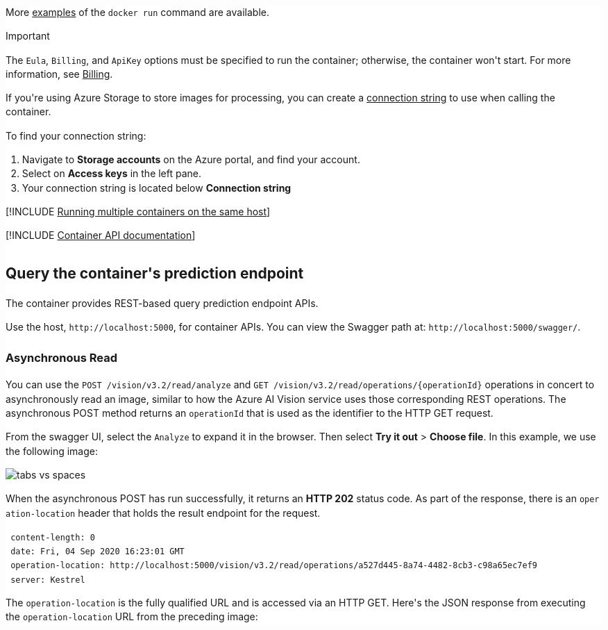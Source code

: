 More [examples](./computer-vision-resource-container-config.md#example-docker-commands) of the `docker run` command are available. 

> [!IMPORTANT]
> The `Eula`, `Billing`, and `ApiKey` options must be specified to run the container; otherwise, the container won't start. For more information, see [Billing](#billing).



If you're using Azure Storage to store images for processing, you can create a [connection string](/azure/storage/common/storage-configure-connection-string) to use when calling the container.

To find your connection string:

1. Navigate to **Storage accounts** on the Azure portal, and find your account.
2. Select on **Access keys** in the left pane.
3. Your connection string is located below **Connection string**

[!INCLUDE [Running multiple containers on the same host](../includes/cognitive-services-containers-run-multiple-same-host.md)]



[!INCLUDE [Container API documentation](../includes/cognitive-services-containers-api-documentation.md)]

## Query the container's prediction endpoint

The container provides REST-based query prediction endpoint APIs. 

Use the host, `http://localhost:5000`, for container APIs. You can view the Swagger path at: `http://localhost:5000/swagger/`.

### Asynchronous Read

You can use the `POST /vision/v3.2/read/analyze` and `GET /vision/v3.2/read/operations/{operationId}` operations in concert to asynchronously read an image, similar to how the Azure AI Vision service uses those corresponding REST operations. The asynchronous POST method returns an `operationId` that is used as the identifier to the HTTP GET request.

From the swagger UI, select the `Analyze` to expand it in the browser. Then select **Try it out** > **Choose file**. In this example, we use the following image:

![tabs vs spaces](media/tabs-vs-spaces.png)

When the asynchronous POST has run successfully, it returns an **HTTP 202** status code. As part of the response, there is an `operation-location` header that holds the result endpoint for the request.

```http
 content-length: 0
 date: Fri, 04 Sep 2020 16:23:01 GMT
 operation-location: http://localhost:5000/vision/v3.2/read/operations/a527d445-8a74-4482-8cb3-c98a65ec7ef9
 server: Kestrel
```

The `operation-location` is the fully qualified URL and is accessed via an HTTP GET. Here's the JSON response from executing the `operation-location` URL from the preceding image:
